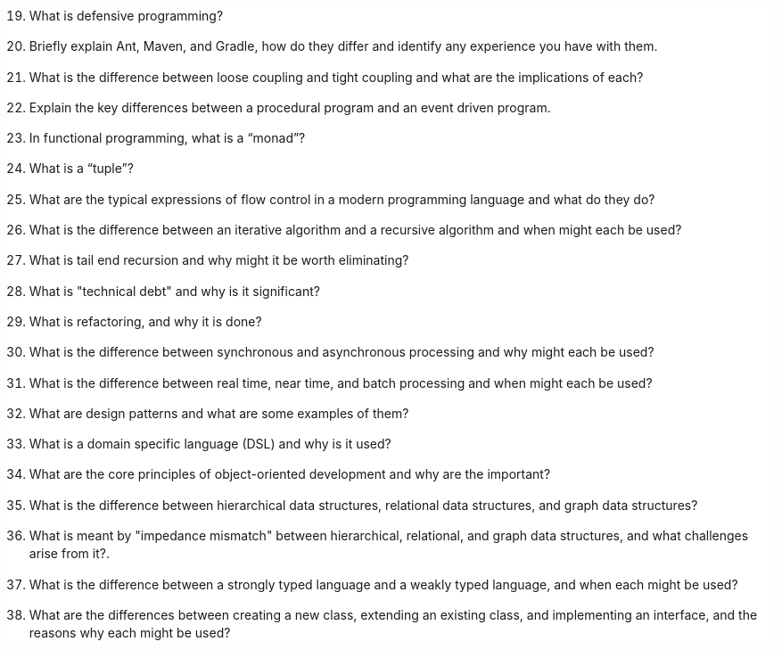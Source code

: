 
19. What is defensive programming?


20. Briefly explain Ant, Maven, and Gradle, how do they differ and identify any experience you have with them.


21. What is the difference between loose coupling and tight coupling and what are the implications of each?


22. Explain the key differences between a procedural program and an event driven program.


23. In functional programming, what is a “monad”?


24. What is a “tuple”?


25. What are the typical expressions of flow control in a modern programming language and what do they do?


26. What is the difference between an iterative algorithm and a recursive algorithm and when might each be used?


27. What is tail end recursion and why might it be worth eliminating?


28. What is "technical debt" and why is it significant?


29. What is refactoring, and why it is done?


30. What is the difference between synchronous and asynchronous processing and why might each be used?


31. What is the difference between real time, near time, and batch processing and when might each be used?


32. What are design patterns and what are some examples of them?


33. What is a domain specific language (DSL) and why is it used?


34. What are the core principles of object-oriented development and why are the important?


35. What is the difference between hierarchical data structures, relational data structures, and graph data structures?


36. What is meant by "impedance mismatch" between hierarchical, relational, and graph data structures, and what challenges arise from it?.


37. What is the difference between a strongly typed language and a weakly typed language, and when each might be used?


38. What are the differences between creating a new class, extending an existing class, and implementing an interface, and the reasons why each might be used?
